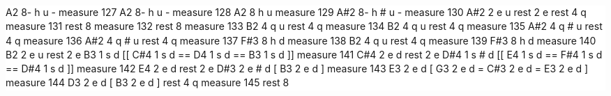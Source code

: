 A2     8-       h     u        -
measure 127
A2     8-       h     u        -
measure 128
A2     8        h     u
measure 129
A#2    8-       h #   u        -
measure 130
A#2    2        e     u
rest   2        e
rest   4        q
measure 131
rest   8
measure 132
rest   8
measure 133
B2     4        q     u
rest   4        q
measure 134
B2     4        q     u
rest   4        q
measure 135
A#2    4        q #   u
rest   4        q
measure 136
A#2    4        q #   u
rest   4        q
measure 137
F#3    8        h     d
measure 138
B2     4        q     u
rest   4        q
measure 139
F#3    8        h     d
measure 140
B2     2        e     u
rest   2        e
B3     1        s     d  [[
C#4    1        s     d  ==
D4     1        s     d  ==
B3     1        s     d  ]]
measure 141
C#4    2        e     d
rest   2        e
D#4    1        s #   d  [[
E4     1        s     d  ==
F#4    1        s     d  ==
D#4    1        s     d  ]]
measure 142
E4     2        e     d
rest   2        e
D#3    2        e #   d  [
B3     2        e     d  ]
measure 143
E3     2        e     d  [
G3     2        e     d  =
C#3    2        e     d  =
E3     2        e     d  ]
measure 144
D3     2        e     d  [
B3     2        e     d  ]
rest   4        q
measure 145
rest   8